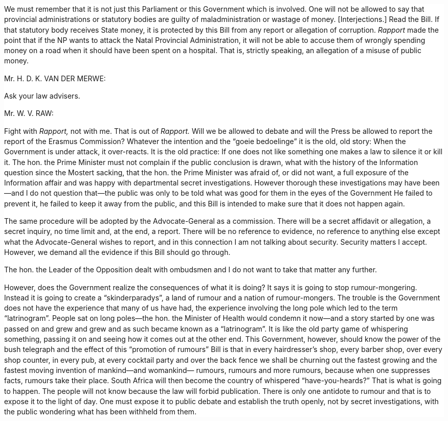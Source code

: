 <p>We must remember that it is not just this Parliament or this Government which is involved. One will not be allowed to say that provincial administrations or statutory bodies are guilty of maladministration or wastage of money. [Interjections.] Read the Bill. If that statutory body receives State money, it is protected by this Bill from any report or allegation of corruption. <i>Rapport</i> made the point that if the NP wants to attack the Natal Provincial Administration, it will not be able <span class="col_7041-7042" refersTo="page_0380"/>to accuse them of wrongly spending money on a road when it should have been spent on a hospital. That is, strictly speaking, an allegation of a misuse of public money.</p>

</speech>

<speech by="#van_der_merwe">

<from>Mr. <person refersTo="hansard_za">H. D. K. VAN DER MERWE</person>:</from>

<p>Ask your law advisers.</p>

</speech>

<speech by="#raw">

<from>Mr. <person refersTo="hansard_za">W. V. RAW</person>:</from>

<p>Fight with <i>Rapport,</i> not with me. That is out of <i>Rapport.</i> Will we be allowed to debate and will the Press be allowed to report the report of the Erasmus Commission? Whatever the intention and the &#x201C;goeie bedoelinge&#x201D; it is the old, old story: When the Government is under attack, it over-reacts. It is the old practice: If one does not like something one makes a law to silence it or kill it. The hon. the Prime Minister must not complain if the public conclusion is drawn, what with the history of the Information question since the Mostert sacking, that the hon. the Prime Minister was afraid of, or did not want, a full exposure of the Information affair and was happy with departmental secret investigations. However thorough these investigations may have been&#x2014;and I do not question that&#x2014;the public was only to be told what was good for them in the eyes of the Government He failed to prevent it, he failed to keep it away from the public, and this Bill is intended to make sure that it does not happen again.</p>

<p>The same procedure will be adopted by the Advocate-General as a commission. There will be a secret affidavit or allegation, a secret inquiry, no time limit and, at the end, a report. There will be no reference to evidence, no reference to anything else except what the Advocate-General wishes to report, and in this connection I am not talking about security. Security matters I accept. However, we demand all the evidence if this Bill should go through.</p>

<p>The hon. the Leader of the Opposition dealt with ombudsmen and I do not want to take that matter any further.</p>

<p>However, does the Government realize the consequences of what it is doing? It says it is going to stop rumour-mongering. Instead it is going to create a &#x201C;skinderparadys&#x201D;, a land of rumour and a nation of rumour-mongers. The trouble is the Government does not have the experience that many of us have had, the experience involving the long pole which led to the term &#x201C;latrinogram&#x201D;. People sat on long poles&#x2014;the hon. the Minister of Health would condemn it now&#x2014;and a story started by one was passed on and grew and grew and as such became known as a &#x201C;latrinogram&#x201D;. It is like the old party game of whispering something, passing it on and seeing how it comes out at the other end. This Government, however, should know the power of the bush telegraph and the effect of this &#x201C;promotion of rumours&#x201D; Bill is that in every hairdresser&#x2019;s shop, every barber shop, over every shop counter, in every pub, at every cocktail party and over the back fence we shall be churning out the fastest growing and the fastest moving invention of mankind&#x2014;and womankind&#x2014; rumours, rumours and more rumours, because when one suppresses facts, rumours take their place. South Africa will then become the country of whispered &#x201C;have-you-heards?&#x201D; That is what is going to happen. The people will not know because the law will forbid publication. There is only one antidote to rumour and that is to expose it to the light of day. One must expose it to public debate and establish the truth openly, not by secret investigations, with the public wondering what has been withheld from them.</p>
